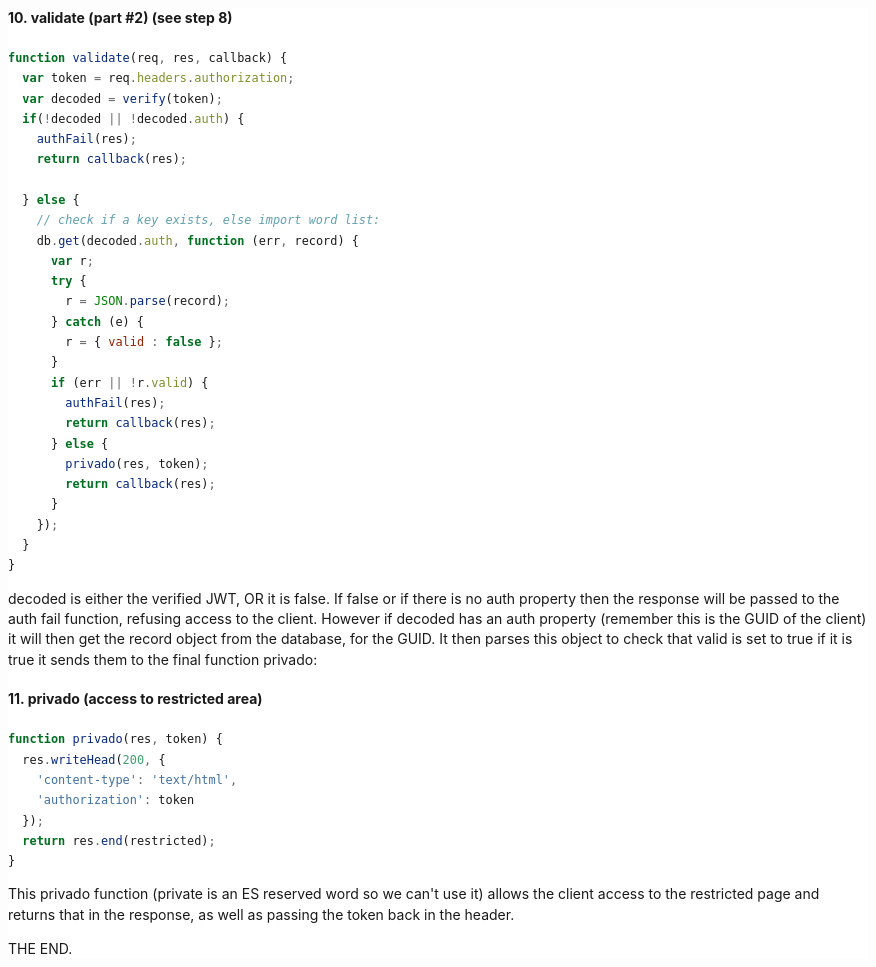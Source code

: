 #### 10. validate (part #2) (see step 8)

```javascript
function validate(req, res, callback) {
  var token = req.headers.authorization;
  var decoded = verify(token);
  if(!decoded || !decoded.auth) {
    authFail(res);
    return callback(res);

  } else {
    // check if a key exists, else import word list:
    db.get(decoded.auth, function (err, record) {
      var r;
      try {
        r = JSON.parse(record);
      } catch (e) {
        r = { valid : false };
      }
      if (err || !r.valid) {
        authFail(res);
        return callback(res);
      } else {
        privado(res, token);
        return callback(res);
      }
    });
  }
}
```

decoded is either the verified JWT, OR it is false. If false or if there is no auth property then the response will be passed to the auth fail function, refusing access to the client. 
However if decoded has an auth property (remember this is the GUID of the client) it will then get the record object from the database, for the GUID. It then parses this object to check that valid is set to true if it is true it sends them to the final function privado:

#### 11. privado (access to restricted area)

```javascript
function privado(res, token) {
  res.writeHead(200, {
    'content-type': 'text/html',
    'authorization': token
  });
  return res.end(restricted);
}   
```
This privado function (private is an ES reserved word so we can't use it) allows the client access to the restricted page and returns that in the response, as well as passing the token back in the header.

THE END.
